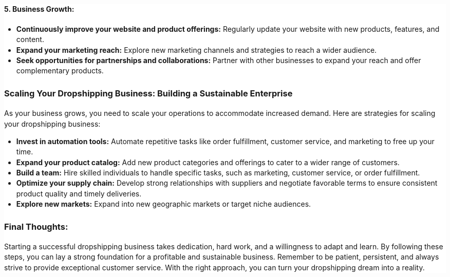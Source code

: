 #### 5. Business Growth:

- **Continuously improve your website and product offerings:** Regularly update your website with new products, features, and content.
- **Expand your marketing reach:** Explore new marketing channels and strategies to reach a wider audience.
- **Seek opportunities for partnerships and collaborations:** Partner with other businesses to expand your reach and offer complementary products.

### Scaling Your Dropshipping Business: Building a Sustainable Enterprise

As your business grows, you need to scale your operations to accommodate increased demand. Here are strategies for scaling your dropshipping business:

- **Invest in automation tools:** Automate repetitive tasks like order fulfillment, customer service, and marketing to free up your time.
- **Expand your product catalog:** Add new product categories and offerings to cater to a wider range of customers.
- **Build a team:** Hire skilled individuals to handle specific tasks, such as marketing, customer service, or order fulfillment.
- **Optimize your supply chain:** Develop strong relationships with suppliers and negotiate favorable terms to ensure consistent product quality and timely deliveries.
- **Explore new markets:** Expand into new geographic markets or target niche audiences.

### Final Thoughts:

Starting a successful dropshipping business takes dedication, hard work, and a willingness to adapt and learn. By following these steps, you can lay a strong foundation for a profitable and sustainable business. Remember to be patient, persistent, and always strive to provide exceptional customer service. With the right approach, you can turn your dropshipping dream into a reality.

